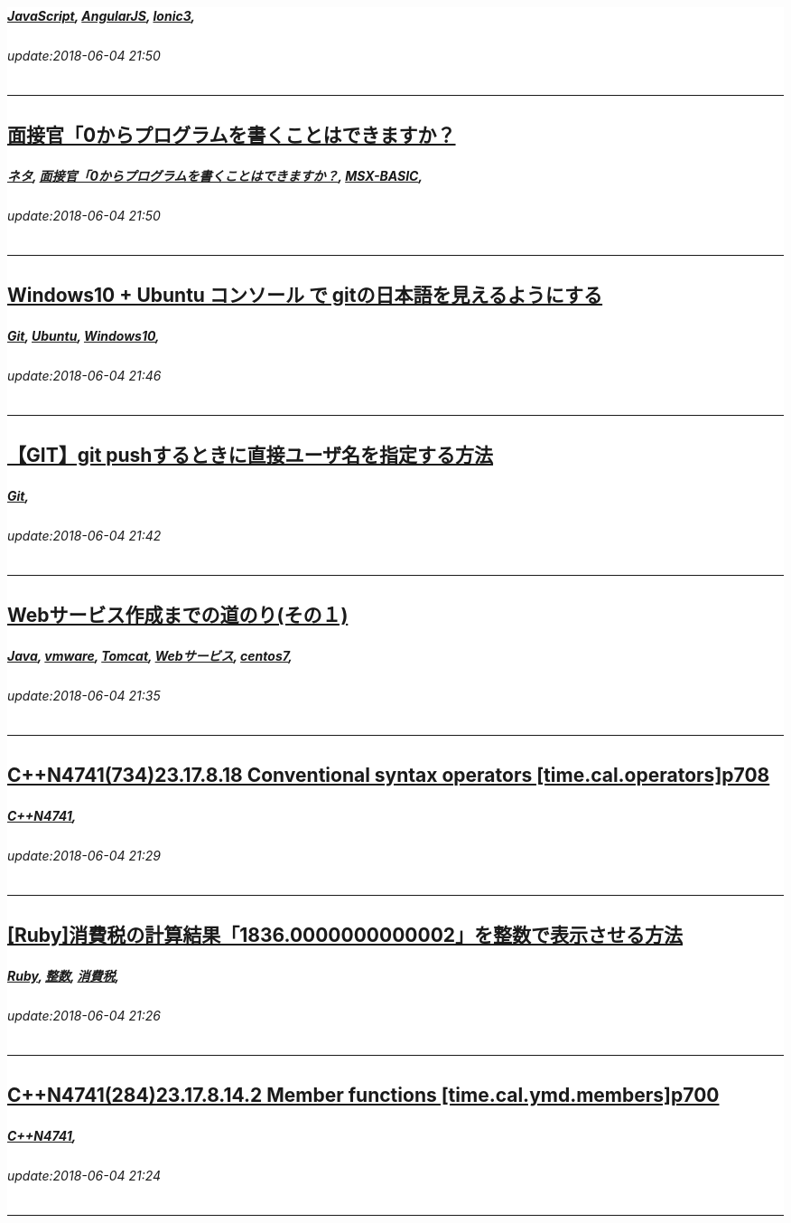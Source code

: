 ##### [JavaScript](https://qiita.com/tags/JavaScript), [AngularJS](https://qiita.com/tags/AngularJS), [Ionic3](https://qiita.com/tags/Ionic3), 
###### update:2018-06-04 21:50
---
## [面接官「0からプログラムを書くことはできますか？](https://qiita.com/fujitanozomu/items/f1f877c315c9e0671ef8)
##### [ネタ](https://qiita.com/tags/ネタ), [面接官「0からプログラムを書くことはできますか？](https://qiita.com/tags/面接官「0からプログラムを書くことはできますか？), [MSX-BASIC](https://qiita.com/tags/MSX-BASIC), 
###### update:2018-06-04 21:50
---
## [Windows10 + Ubuntu コンソール で gitの日本語を見えるようにする](https://qiita.com/matsuzan/items/2fa216b1603eb4b36014)
##### [Git](https://qiita.com/tags/Git), [Ubuntu](https://qiita.com/tags/Ubuntu), [Windows10](https://qiita.com/tags/Windows10), 
###### update:2018-06-04 21:46
---
## [【GIT】git pushするときに直接ユーザ名を指定する方法](https://qiita.com/chatrate/items/106c8497e15be8b8cede)
##### [Git](https://qiita.com/tags/Git), 
###### update:2018-06-04 21:42
---
## [Webサービス作成までの道のり(その１)](https://qiita.com/shimatter/items/fc9de977f2ac523a6af5)
##### [Java](https://qiita.com/tags/Java), [vmware](https://qiita.com/tags/vmware), [Tomcat](https://qiita.com/tags/Tomcat), [Webサービス](https://qiita.com/tags/Webサービス), [centos7](https://qiita.com/tags/centos7), 
###### update:2018-06-04 21:35
---
## [C++N4741(734)23.17.8.18 Conventional syntax operators [time.cal.operators]p708](https://qiita.com/kaizen_nagoya/items/41b5da57ccc64a72f023)
##### [C++N4741](https://qiita.com/tags/C++N4741), 
###### update:2018-06-04 21:29
---
## [[Ruby]消費税の計算結果「1836.0000000000002」を整数で表示させる方法](https://qiita.com/37malin/items/40874b559ad9b73f3d30)
##### [Ruby](https://qiita.com/tags/Ruby), [整数](https://qiita.com/tags/整数), [消費税](https://qiita.com/tags/消費税), 
###### update:2018-06-04 21:26
---
## [C++N4741(284)23.17.8.14.2 Member functions [time.cal.ymd.members]p700](https://qiita.com/kaizen_nagoya/items/41ec3f4ee571142dd61f)
##### [C++N4741](https://qiita.com/tags/C++N4741), 
###### update:2018-06-04 21:24
---